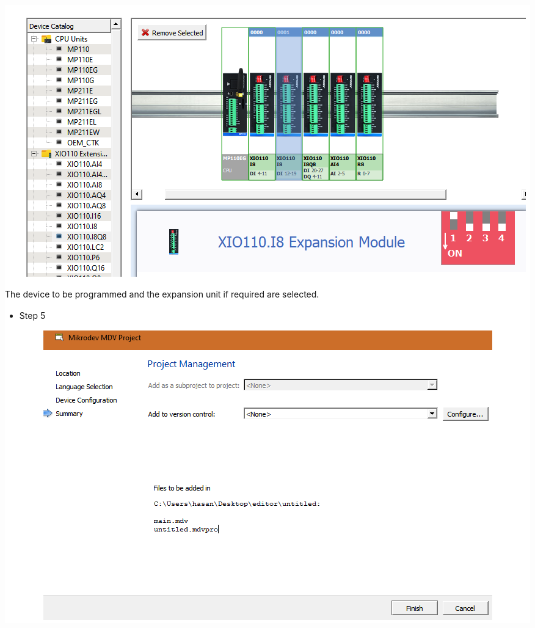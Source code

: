 </center>

<center>

![editor_26](/img/editor_26.png)

</center>

The device to be programmed and the expansion unit  if required are selected.

* Step 5

<center>

![editor_27](/img/editor_27.png)
